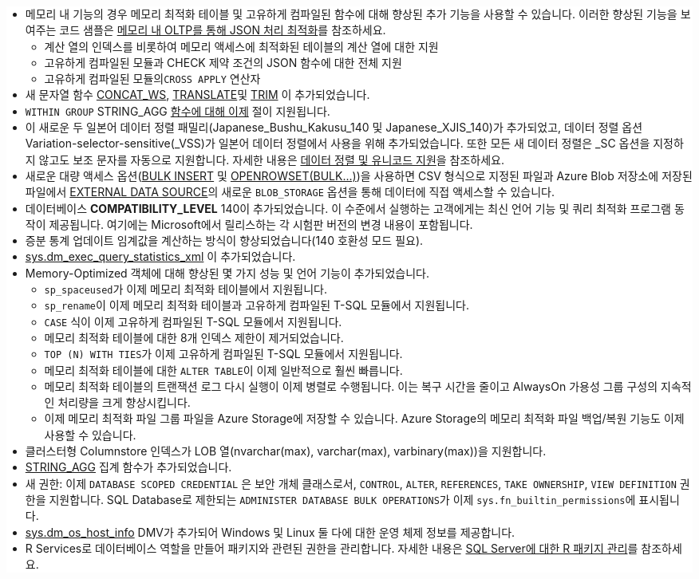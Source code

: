 - 메모리 내 기능의 경우 메모리 최적화 테이블 및 고유하게 컴파일된 함수에 대해 향상된 추가 기능을 사용할 수 있습니다. 이러한 향상된 기능을 보여주는 코드 샘플은 [메모리 내 OLTP를 통해 JSON 처리 최적화](../relational-databases/json/optimize-json-processing-with-in-memory-oltp.md)를 참조하세요.
    - 계산 열의 인덱스를 비롯하여 메모리 액세스에 최적화된 테이블의 계산 열에 대한 지원
    - 고유하게 컴파일된 모듈과 CHECK 제약 조건의 JSON 함수에 대한 전체 지원  
    - 고유하게 컴파일된 모듈의`CROSS APPLY` 연산자   
- 새 문자열 함수 [CONCAT_WS](../t-sql/functions/concat-ws-transact-sql.md), [TRANSLATE](../t-sql/functions/translate-transact-sql.md)및 [TRIM](../t-sql/functions/trim-transact-sql.md) 이 추가되었습니다.   
- `WITHIN GROUP` STRING_AGG [함수에 대해 이제](../t-sql/functions/string-agg-transact-sql.md) 절이 지원됩니다.
- 이 새로운 두 일본어 데이터 정렬 패밀리(Japanese_Bushu_Kakusu_140 및 Japanese_XJIS_140)가 추가되었고, 데이터 정렬 옵션 Variation-selector-sensitive(_VSS)가 일본어 데이터 정렬에서 사용을 위해 추가되었습니다. 또한 모든 새 데이터 정렬은 _SC 옵션을 지정하지 않고도 보조 문자를 자동으로 지원합니다. 자세한 내용은 [데이터 정렬 및 유니코드 지원](../relational-databases/collations/collation-and-unicode-support.md)을 참조하세요.   
- 새로운 대량 액세스 옵션([BULK INSERT](../t-sql/statements/bulk-insert-transact-sql.md) 및 [OPENROWSET(BULK...)](../t-sql/functions/openrowset-transact-sql.md))을 사용하면 CSV 형식으로 지정된 파일과 Azure Blob 저장소에 저장된 파일에서 [EXTERNAL DATA SOURCE](../t-sql/statements/create-external-data-source-transact-sql.md)의 새로운 `BLOB_STORAGE` 옵션을 통해 데이터에 직접 액세스할 수 있습니다.
- 데이터베이스 **COMPATIBILITY_LEVEL** 140이 추가되었습니다.   이 수준에서 실행하는 고객에게는 최신 언어 기능 및 쿼리 최적화 프로그램 동작이 제공됩니다. 여기에는 Microsoft에서 릴리스하는 각 시험판 버전의 변경 내용이 포함됩니다.
- 증분 통계 업데이트 임계값을 계산하는 방식이 향상되었습니다(140 호환성 모드 필요).
- [sys.dm_exec_query_statistics_xml](../relational-databases/system-dynamic-management-views/sys-dm-exec-query-statistics-xml-transact-sql.md) 이 추가되었습니다.
- Memory-Optimized 객체에 대해 향상된 몇 가지 성능 및 언어 기능이 추가되었습니다.
    - `sp_spaceused`가 이제 메모리 최적화 테이블에서 지원됩니다.
    - `sp_rename`이 이제 메모리 최적화 테이블과 고유하게 컴파일된 T-SQL 모듈에서 지원됩니다.
    - `CASE` 식이 이제 고유하게 컴파일된 T-SQL 모듈에서 지원됩니다.
    - 메모리 최적화 테이블에 대한 8개 인덱스 제한이 제거되었습니다.
    - `TOP (N) WITH TIES`가 이제 고유하게 컴파일된 T-SQL 모듈에서 지원됩니다.
    - 메모리 최적화 테이블에 대한 `ALTER TABLE`이 이제 일반적으로 훨씬 빠릅니다.
    - 메모리 최적화 테이블의 트랜잭션 로그 다시 실행이 이제 병렬로 수행됩니다. 이는 복구 시간을 줄이고 AlwaysOn 가용성 그룹 구성의 지속적인 처리량을 크게 향상시킵니다.
    - 이제 메모리 최적화 파일 그룹 파일을 Azure Storage에 저장할 수 있습니다. Azure Storage의 메모리 최적화 파일 백업/복원 기능도 이제 사용할 수 있습니다.
- 클러스터형 Columnstore 인덱스가 LOB 열(nvarchar(max), varchar(max), varbinary(max))을 지원합니다.
- [STRING_AGG](../t-sql/functions/string-agg-transact-sql.md) 집계 함수가 추가되었습니다.  
- 새 권한: 이제 `DATABASE SCOPED CREDENTIAL` 은 보안 개체 클래스로서, `CONTROL`, `ALTER`, `REFERENCES`, `TAKE OWNERSHIP`, `VIEW DEFINITION` 권한을 지원합니다. SQL Database로 제한되는 `ADMINISTER DATABASE BULK OPERATIONS`가 이제 `sys.fn_builtin_permissions`에 표시됩니다.   
- [sys.dm_os_host_info](../relational-databases/system-dynamic-management-views/sys-dm-os-host-info-transact-sql.md) DMV가 추가되어 Windows 및 Linux 둘 다에 대한 운영 체제 정보를 제공합니다.   
- R Services로 데이터베이스 역할을 만들어 패키지와 관련된 권한을 관리합니다. 자세한 내용은 [SQL Server에 대한 R 패키지 관리](../advanced-analytics/r-services/r-package-management-for-sql-server-r-services.md)를 참조하세요.


